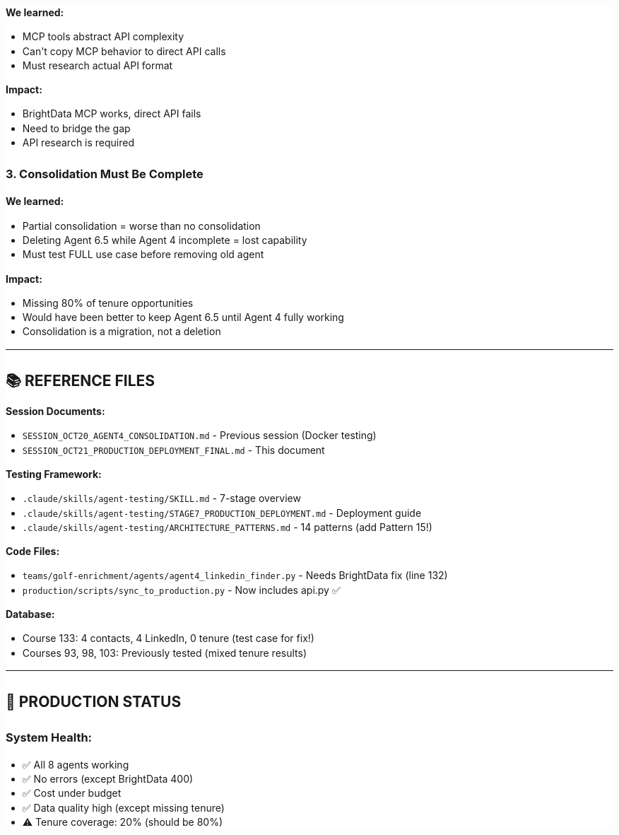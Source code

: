 **We learned:**
- MCP tools abstract API complexity
- Can't copy MCP behavior to direct API calls
- Must research actual API format

**Impact:**
- BrightData MCP works, direct API fails
- Need to bridge the gap
- API research is required

### **3. Consolidation Must Be Complete**

**We learned:**
- Partial consolidation = worse than no consolidation
- Deleting Agent 6.5 while Agent 4 incomplete = lost capability
- Must test FULL use case before removing old agent

**Impact:**
- Missing 80% of tenure opportunities
- Would have been better to keep Agent 6.5 until Agent 4 fully working
- Consolidation is a migration, not a deletion

---

## 📚 REFERENCE FILES

**Session Documents:**
- `SESSION_OCT20_AGENT4_CONSOLIDATION.md` - Previous session (Docker testing)
- `SESSION_OCT21_PRODUCTION_DEPLOYMENT_FINAL.md` - This document

**Testing Framework:**
- `.claude/skills/agent-testing/SKILL.md` - 7-stage overview
- `.claude/skills/agent-testing/STAGE7_PRODUCTION_DEPLOYMENT.md` - Deployment guide
- `.claude/skills/agent-testing/ARCHITECTURE_PATTERNS.md` - 14 patterns (add Pattern 15!)

**Code Files:**
- `teams/golf-enrichment/agents/agent4_linkedin_finder.py` - Needs BrightData fix (line 132)
- `production/scripts/sync_to_production.py` - Now includes api.py ✅

**Database:**
- Course 133: 4 contacts, 4 LinkedIn, 0 tenure (test case for fix!)
- Courses 93, 98, 103: Previously tested (mixed tenure results)

---

## 🚀 PRODUCTION STATUS

### **System Health:**
- ✅ All 8 agents working
- ✅ No errors (except BrightData 400)
- ✅ Cost under budget
- ✅ Data quality high (except missing tenure)
- ⚠️ Tenure coverage: 20% (should be 80%)
